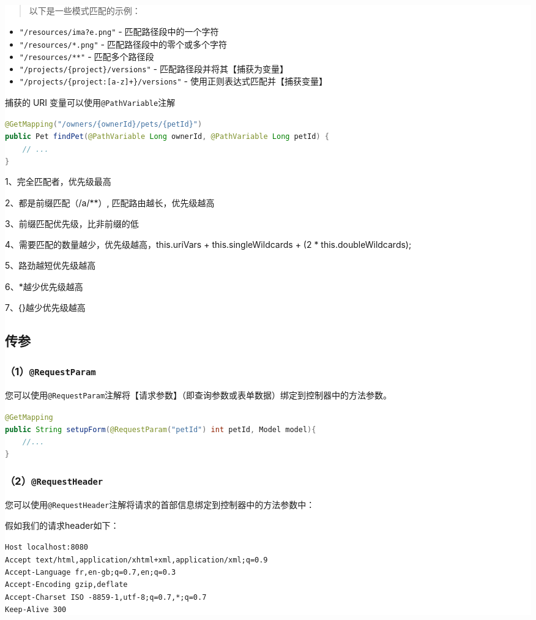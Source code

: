 > 以下是一些模式匹配的示例：

- `"/resources/ima?e.png"` - 匹配路径段中的一个字符
- `"/resources/*.png"` - 匹配路径段中的零个或多个字符
- `"/resources/**"` - 匹配多个路径段
- `"/projects/{project}/versions"` - 匹配路径段并将其【捕获为变量】
- `"/projects/{project:[a-z]+}/versions"` - 使用正则表达式匹配并【捕获变量】

捕获的 URI 变量可以使用`@PathVariable`注解

```java
@GetMapping("/owners/{ownerId}/pets/{petId}")
public Pet findPet(@PathVariable Long ownerId, @PathVariable Long petId) {
    // ...
}
```

1、完全匹配者，优先级最高

2、都是前缀匹配（/a/**）, 匹配路由越长，优先级越高

3、前缀匹配优先级，比非前缀的低

4、需要匹配的数量越少，优先级越高，this.uriVars + this.singleWildcards + (2 * this.doubleWildcards);

5、路劲越短优先级越高

6、*越少优先级越高

7、{}越少优先级越高

## 传参

### （1）`@RequestParam`

您可以使用`@RequestParam`注解将【请求参数】（即查询参数或表单数据）绑定到控制器中的方法参数。

```java
@GetMapping
public String setupForm(@RequestParam("petId") int petId, Model model){
    //...
}
```

### （2）`@RequestHeader`

您可以使用`@RequestHeader`注解将请求的首部信息绑定到控制器中的方法参数中：

假如我们的请求header如下：

```http
Host localhost:8080 
Accept text/html,application/xhtml+xml,application/xml;q=0.9 
Accept-Language fr,en-gb;q=0.7,en;q=0.3 
Accept-Encoding gzip,deflate 
Accept-Charset ISO -8859-1,utf-8;q=0.7,*;q=0.7 
Keep-Alive 300
```
